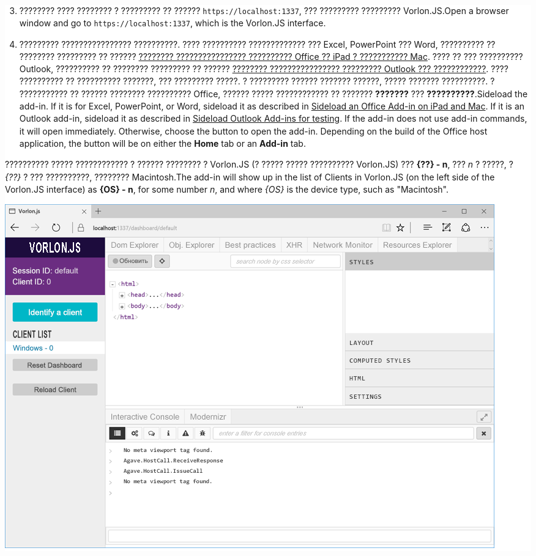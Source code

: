 3.  <span data-ttu-id="65899-173">???????? ???? ???????? ? ????????? ?? ?????? `https://localhost:1337`, ??? ????????? ????????? Vorlon.JS.</span><span class="sxs-lookup"><span data-stu-id="65899-173">Open a browser window and go to `https://localhost:1337`, which is the Vorlon.JS interface.</span></span>

4. <span data-ttu-id="65899-p118">????????? ???????????????? ??????????. ???? ?????????? ????????????? ??? Excel, PowerPoint ??? Word, ?????????? ?? ???????? ????????? ?? ?????? [???????? ???????????????? ?????????? Office ?? iPad ? ??????????? Mac](sideload-an-office-add-in-on-ipad-and-mac.md). ???? ?? ??? ?????????? Outlook, ?????????? ?? ???????? ????????? ?? ?????? [???????? ???????????????? ????????? Outlook ??? ????????????](https://docs.microsoft.com/en-us/outlook/add-ins/sideload-outlook-add-ins-for-testing). ???? ?????????? ?? ?????????? ???????, ??? ????????? ?????. ? ????????? ?????? ??????? ??????, ????? ??????? ??????????. ? ??????????? ?? ?????? ???????? ?????????? Office, ?????? ????? ???????????? ?? ??????? **???????** ??? **??????????**.</span><span class="sxs-lookup"><span data-stu-id="65899-p118">Sideload the add-in. If it is for Excel, PowerPoint, or Word, sideload it as described in [Sideload an Office Add-in on iPad and Mac](sideload-an-office-add-in-on-ipad-and-mac.md). If it is an Outlook add-in, sideload it as described in [Sideload Outlook Add-ins for testing](https://docs.microsoft.com/en-us/outlook/add-ins/sideload-outlook-add-ins-for-testing). If the add-in does not use add-in commands, it will open immediately. Otherwise, choose the button to open the add-in. Depending on the build of the Office host application, the button will be on either the **Home** tab or an **Add-in** tab.</span></span>

<span data-ttu-id="65899-180">?????????? ????? ???????????? ? ?????? ???????? ? Vorlon.JS (? ????? ????? ?????????? Vorlon.JS) ??? **{??} - n**, ??? *n* ? ?????, ? *{??}* ? ??? ??????????, ???????? Macintosh.</span><span class="sxs-lookup"><span data-stu-id="65899-180">The add-in will show up in the list of Clients in Vorlon.JS (on the left side of the Vorlon.JS interface) as **{OS} - n**, for some number *n*, and where *{OS}* is the device type, such as "Macintosh".</span></span> 

![?????? ?????? ? ??????????? Vorlon.js](../images/vorlon-interface.png)
